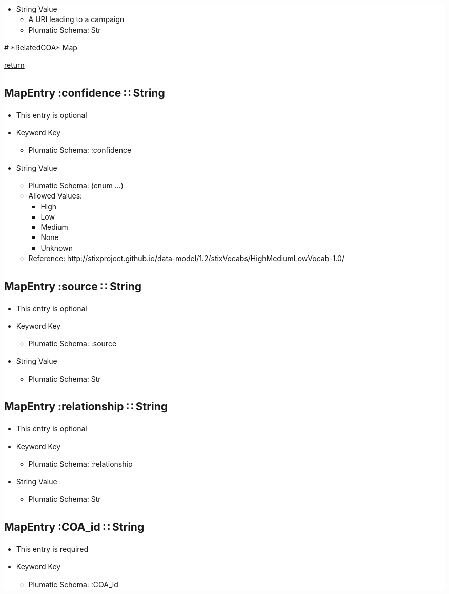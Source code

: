 * String Value
  * A URI leading to a campaign
  * Plumatic Schema: Str

<a name="map8"/>
# *RelatedCOA* Map

[return](#map8-ref)


## MapEntry :confidence ∷ String

* This entry is optional

* Keyword Key
  * Plumatic Schema: :confidence

* String Value
  * Plumatic Schema: (enum ...)
  * Allowed Values:
    * High
    * Low
    * Medium
    * None
    * Unknown
  * Reference: http://stixproject.github.io/data-model/1.2/stixVocabs/HighMediumLowVocab-1.0/

## MapEntry :source ∷ String

* This entry is optional

* Keyword Key
  * Plumatic Schema: :source

* String Value
  * Plumatic Schema: Str

## MapEntry :relationship ∷ String

* This entry is optional

* Keyword Key
  * Plumatic Schema: :relationship

* String Value
  * Plumatic Schema: Str

## MapEntry :COA_id ∷ String

* This entry is required

* Keyword Key
  * Plumatic Schema: :COA_id
